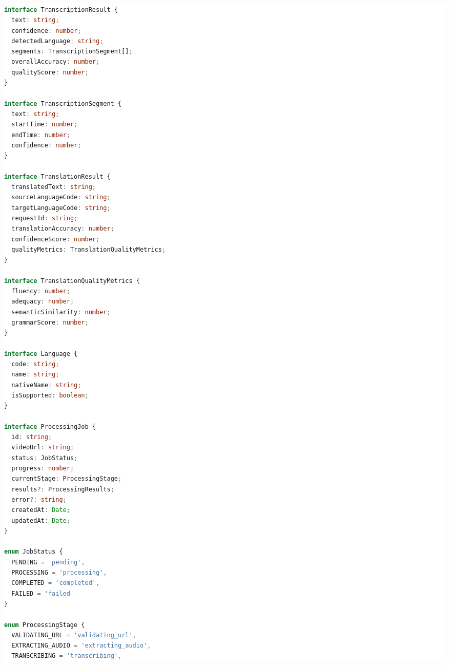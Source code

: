 ```typescript
interface TranscriptionResult {
  text: string;
  confidence: number;
  detectedLanguage: string;
  segments: TranscriptionSegment[];
  overallAccuracy: number;
  qualityScore: number;
}

interface TranscriptionSegment {
  text: string;
  startTime: number;
  endTime: number;
  confidence: number;
}

interface TranslationResult {
  translatedText: string;
  sourceLanguageCode: string;
  targetLanguageCode: string;
  requestId: string;
  translationAccuracy: number;
  confidenceScore: number;
  qualityMetrics: TranslationQualityMetrics;
}

interface TranslationQualityMetrics {
  fluency: number;
  adequacy: number;
  semanticSimilarity: number;
  grammarScore: number;
}

interface Language {
  code: string;
  name: string;
  nativeName: string;
  isSupported: boolean;
}

interface ProcessingJob {
  id: string;
  videoUrl: string;
  status: JobStatus;
  progress: number;
  currentStage: ProcessingStage;
  results?: ProcessingResults;
  error?: string;
  createdAt: Date;
  updatedAt: Date;
}

enum JobStatus {
  PENDING = 'pending',
  PROCESSING = 'processing',
  COMPLETED = 'completed',
  FAILED = 'failed'
}

enum ProcessingStage {
  VALIDATING_URL = 'validating_url',
  EXTRACTING_AUDIO = 'extracting_audio',
  TRANSCRIBING = 'transcribing',
```